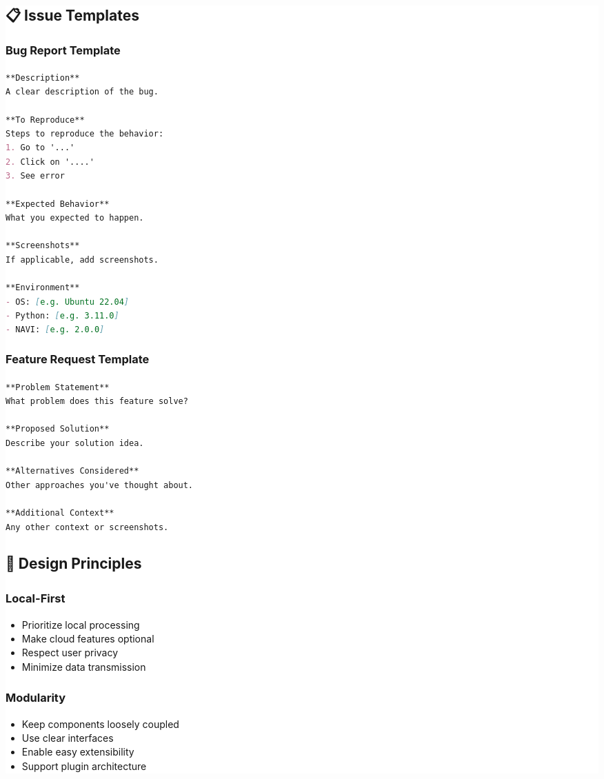 ## 📋 Issue Templates

### Bug Report Template
```markdown
**Description**
A clear description of the bug.

**To Reproduce**
Steps to reproduce the behavior:
1. Go to '...'
2. Click on '....'
3. See error

**Expected Behavior**
What you expected to happen.

**Screenshots**
If applicable, add screenshots.

**Environment**
- OS: [e.g. Ubuntu 22.04]
- Python: [e.g. 3.11.0]
- NAVI: [e.g. 2.0.0]
```

### Feature Request Template
```markdown
**Problem Statement**
What problem does this feature solve?

**Proposed Solution**
Describe your solution idea.

**Alternatives Considered**
Other approaches you've thought about.

**Additional Context**
Any other context or screenshots.
```

## 🎨 Design Principles

### Local-First
- Prioritize local processing
- Make cloud features optional
- Respect user privacy
- Minimize data transmission

### Modularity
- Keep components loosely coupled
- Use clear interfaces
- Enable easy extensibility
- Support plugin architecture

